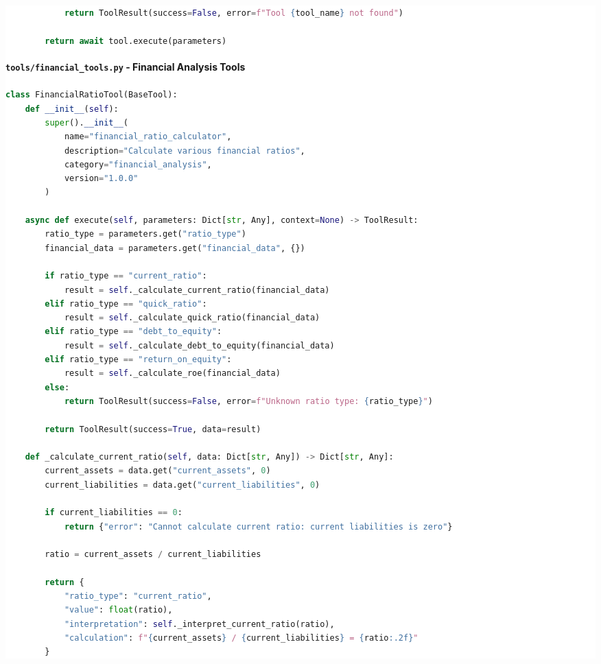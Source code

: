 ```python
            return ToolResult(success=False, error=f"Tool {tool_name} not found")
  
        return await tool.execute(parameters)
```

#### **`tools/financial_tools.py` - Financial Analysis Tools**

```python
class FinancialRatioTool(BaseTool):
    def __init__(self):
        super().__init__(
            name="financial_ratio_calculator",
            description="Calculate various financial ratios",
            category="financial_analysis",
            version="1.0.0"
        )
  
    async def execute(self, parameters: Dict[str, Any], context=None) -> ToolResult:
        ratio_type = parameters.get("ratio_type")
        financial_data = parameters.get("financial_data", {})
  
        if ratio_type == "current_ratio":
            result = self._calculate_current_ratio(financial_data)
        elif ratio_type == "quick_ratio":
            result = self._calculate_quick_ratio(financial_data)
        elif ratio_type == "debt_to_equity":
            result = self._calculate_debt_to_equity(financial_data)
        elif ratio_type == "return_on_equity":
            result = self._calculate_roe(financial_data)
        else:
            return ToolResult(success=False, error=f"Unknown ratio type: {ratio_type}")
  
        return ToolResult(success=True, data=result)
  
    def _calculate_current_ratio(self, data: Dict[str, Any]) -> Dict[str, Any]:
        current_assets = data.get("current_assets", 0)
        current_liabilities = data.get("current_liabilities", 0)
  
        if current_liabilities == 0:
            return {"error": "Cannot calculate current ratio: current liabilities is zero"}
  
        ratio = current_assets / current_liabilities
  
        return {
            "ratio_type": "current_ratio",
            "value": float(ratio),
            "interpretation": self._interpret_current_ratio(ratio),
            "calculation": f"{current_assets} / {current_liabilities} = {ratio:.2f}"
        }
```
